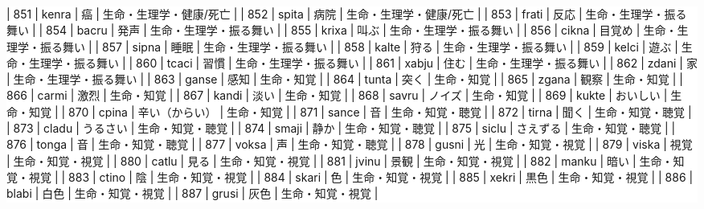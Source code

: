 |  851 | kenra | 癌               | 生命・生理学・健康/死亡        |
|  852 | spita | 病院             | 生命・生理学・健康/死亡        |
|  853 | frati | 反応             | 生命・生理学・振る舞い         |
|  854 | bacru | 発声             | 生命・生理学・振る舞い         |
|  855 | krixa | 叫ぶ             | 生命・生理学・振る舞い         |
|  856 | cikna | 目覚め           | 生命・生理学・振る舞い         |
|  857 | sipna | 睡眠             | 生命・生理学・振る舞い         |
|  858 | kalte | 狩る             | 生命・生理学・振る舞い         |
|  859 | kelci | 遊ぶ             | 生命・生理学・振る舞い         |
|  860 | tcaci | 習慣             | 生命・生理学・振る舞い         |
|  861 | xabju | 住む             | 生命・生理学・振る舞い         |
|  862 | zdani | 家               | 生命・生理学・振る舞い         |
|  863 | ganse | 感知             | 生命・知覚                     |
|  864 | tunta | 突く             | 生命・知覚                     |
|  865 | zgana | 観察             | 生命・知覚                     |
|  866 | carmi | 激烈             | 生命・知覚                     |
|  867 | kandi | 淡い             | 生命・知覚                     |
|  868 | savru | ノイズ           | 生命・知覚                     |
|  869 | kukte | おいしい         | 生命・知覚                     |
|  870 | cpina | 辛い（からい）   | 生命・知覚                     |
|  871 | sance | 音               | 生命・知覚・聴覚               |
|  872 | tirna | 聞く             | 生命・知覚・聴覚               |
|  873 | cladu | うるさい         | 生命・知覚・聴覚               |
|  874 | smaji | 静か             | 生命・知覚・聴覚               |
|  875 | siclu | さえずる         | 生命・知覚・聴覚               |
|  876 | tonga | 音               | 生命・知覚・聴覚               |
|  877 | voksa | 声               | 生命・知覚・聴覚               |
|  878 | gusni | 光               | 生命・知覚・視覚               |
|  879 | viska | 視覚             | 生命・知覚・視覚               |
|  880 | catlu | 見る             | 生命・知覚・視覚               |
|  881 | jvinu | 景観             | 生命・知覚・視覚               |
|  882 | manku | 暗い             | 生命・知覚・視覚               |
|  883 | ctino | 陰               | 生命・知覚・視覚               |
|  884 | skari | 色               | 生命・知覚・視覚               |
|  885 | xekri | 黒色             | 生命・知覚・視覚               |
|  886 | blabi | 白色             | 生命・知覚・視覚               |
|  887 | grusi | 灰色             | 生命・知覚・視覚               |